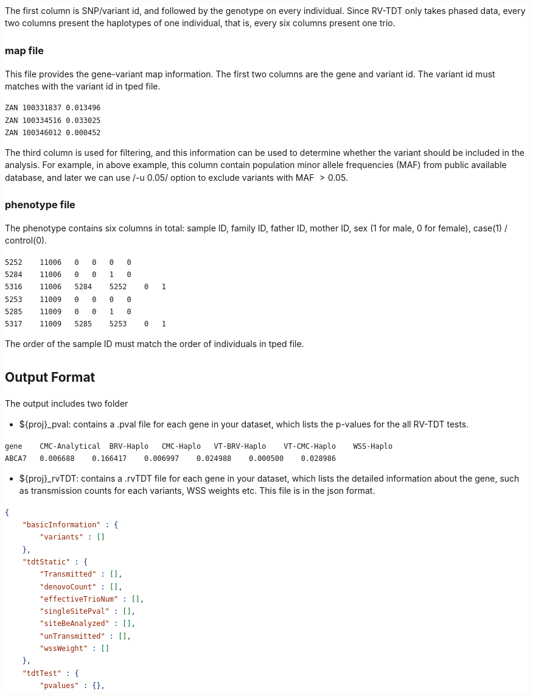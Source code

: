 The first column is SNP/variant id, and followed by the genotype on every individual. Since RV-TDT only takes phased data, every two columns present the haplotypes of one individual, that is, every six columns present one trio. 

### map file

This file provides the gene-variant map information. The first two columns are the gene and variant id. The variant id must matches with the variant id in tped file.

```
ZAN 100331837 0.013496
ZAN 100334516 0.033025
ZAN 100346012 0.000452
```

The third column is used for filtering, and this information can be used to determine whether the variant should be included in the analysis. For example, in above example, this column contain population minor allele frequencies (MAF) from public available database, and later we can use /-u 0.05/ option to exclude variants with MAF $> 0.05$.

### phenotype file

The phenotype contains six columns in total: sample ID, family ID, father ID, mother ID, sex (1 for male, 0 for female), case(1) / control(0). 

```
5252	11006	0	0	0	0
5284	11006	0	0	1	0
5316	11006	5284	5252	0	1
5253	11009	0	0	0	0
5285	11009	0	0	1	0
5317	11009	5285	5253	0	1
```


The order of the sample ID must match the order of individuals in tped file. 

## Output Format

The output includes two folder

+ ${proj}_pval: contains a .pval file for each gene in your dataset, which lists the p-values for the all RV-TDT tests.

```
gene	CMC-Analytical	BRV-Haplo	CMC-Haplo	VT-BRV-Haplo	VT-CMC-Haplo	WSS-Haplo
ABCA7	0.006688	0.166417	0.006997	0.024988	0.000500	0.028986	
```

+ ${proj}_rvTDT: contains a .rvTDT file for each gene in your dataset, which lists the detailed information about the gene, such as transmission counts for each variants, WSS weights etc. This file is in the json format.

```json
{
	"basicInformation" : {
		"variants" : []
	},
	"tdtStatic" : {
		"Transmitted" : [],
		"denovoCount" : [],
		"effectiveTrioNum" : [],
		"singleSitePval" : [],
		"siteBeAnalyzed" : [],
		"unTransmitted" : [],
		"wssWeight" : []
	},
	"tdtTest" : {
		"pvalues" : {},
```